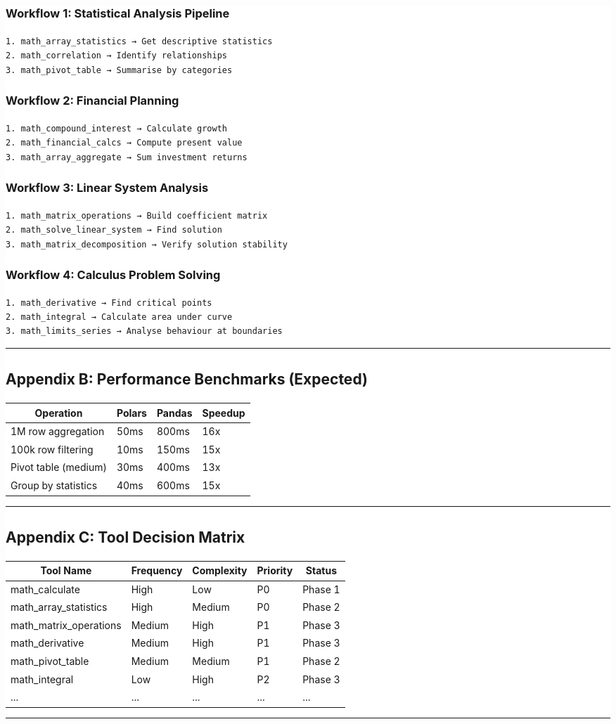 ### Workflow 1: Statistical Analysis Pipeline
```
1. math_array_statistics → Get descriptive statistics
2. math_correlation → Identify relationships
3. math_pivot_table → Summarise by categories
```

### Workflow 2: Financial Planning
```
1. math_compound_interest → Calculate growth
2. math_financial_calcs → Compute present value
3. math_array_aggregate → Sum investment returns
```

### Workflow 3: Linear System Analysis
```
1. math_matrix_operations → Build coefficient matrix
2. math_solve_linear_system → Find solution
3. math_matrix_decomposition → Verify solution stability
```

### Workflow 4: Calculus Problem Solving
```
1. math_derivative → Find critical points
2. math_integral → Calculate area under curve
3. math_limits_series → Analyse behaviour at boundaries
```

---

## Appendix B: Performance Benchmarks (Expected)

| Operation | Polars | Pandas | Speedup |
|-----------|--------|--------|---------|
| 1M row aggregation | 50ms | 800ms | 16x |
| 100k row filtering | 10ms | 150ms | 15x |
| Pivot table (medium) | 30ms | 400ms | 13x |
| Group by statistics | 40ms | 600ms | 15x |

---

## Appendix C: Tool Decision Matrix

| Tool Name | Frequency | Complexity | Priority | Status |
|-----------|-----------|------------|----------|--------|
| math_calculate | High | Low | P0 | Phase 1 |
| math_array_statistics | High | Medium | P0 | Phase 2 |
| math_matrix_operations | Medium | High | P1 | Phase 3 |
| math_derivative | Medium | High | P1 | Phase 3 |
| math_pivot_table | Medium | Medium | P1 | Phase 2 |
| math_integral | Low | High | P2 | Phase 3 |
| ... | ... | ... | ... | ... |

---